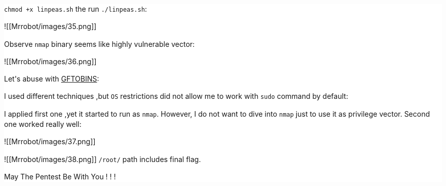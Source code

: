 `chmod +x linpeas.sh` the run `./linpeas.sh`:

![[Mrrobot/images/35.png]]

Observe `nmap` binary seems like highly vulnerable vector:

![[Mrrobot/images/36.png]]

Let's abuse with [GFTOBINS](https://gtfobins.github.io/gtfobins/nmap/):

I used different techniques ,but `OS` restrictions did not allow me to work with `sudo` command by default:

I applied first one ,yet it started to run as `nmap`. However, I do not want to dive into `nmap` just to use it as privilege vector. Second one worked really well:

![[Mrrobot/images/37.png]]


![[Mrrobot/images/38.png]]
`/root/` path includes final flag.


May The Pentest Be With You ! ! !